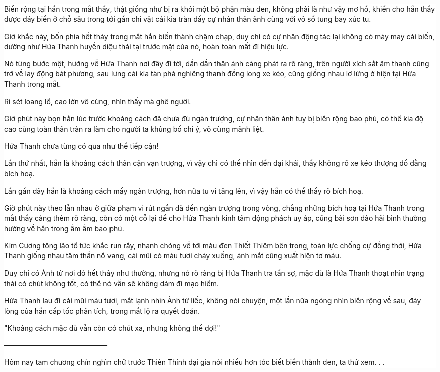Biển rộng tại hắn trong mắt thấy, thật giống như bị ra khỏi một bộ phận màu đen, không phải là như vậy mơ hồ, khiến cho hắn thấy được đáy biển ở chỗ sâu trong tới gần chi vật cái kia tràn đầy cự nhân thân ảnh cùng với vô số tung bay xúc tu.

Giờ khắc này, bốn phía hết thảy trong mắt hắn biến thành chậm chạp, duy chỉ có cự nhân động tác lại không có mảy may cải biến, dường như Hứa Thanh huyền diệu thái tại trước mặt của nó, hoàn toàn mất đi hiệu lực.

Nó từng bước một, hướng về Hứa Thanh nơi đây đi tới, dần dần thân ảnh càng phát ra rõ ràng, trên người xích sắt âm thanh cũng trở về lay động bát phương, sau lưng cái kia tàn phá nghiêng thanh đồng long xe kéo, cũng giống nhau lơ lửng ở hiện tại Hứa Thanh trong mắt.

Rỉ sét loang lổ, cao lớn vô cùng, nhìn thấy mà ghê người.

Giờ phút này bọn hắn lúc trước khoảng cách đã chưa đủ ngàn trượng, cự nhân thân ảnh tuy bị biển rộng bao phủ, có thể kia độ cao cùng toàn thân tràn ra làm cho người ta khủng bố chi ý, vô cùng mãnh liệt.

Hứa Thanh chưa từng có qua như thế tiếp cận!

Lần thứ nhất, hắn là khoảng cách thân cận vạn trượng, vì vậy chỉ có thể nhìn đến đại khái, thấy không rõ xe kéo thượng đồ đằng bích hoạ.

Lần gần đây hắn là khoảng cách mấy ngàn trượng, hơn nữa tu vi tăng lên, vì vậy hắn có thể thấy rõ bích hoạ.

Giờ phút này theo lẫn nhau ở giữa phạm vi rút ngắn đã đến ngàn trượng trong vòng, chẳng những bích hoạ tại Hứa Thanh trong mắt thấy càng thêm rõ ràng, còn có một cỗ lại để cho Hứa Thanh kinh tâm động phách uy áp, cũng bài sơn đảo hải bình thường hướng về hắn trong ầm ầm bao phủ.

Kim Cương tông lão tổ tức khắc run rẩy, nhanh chóng về tới màu đen Thiết Thiêm bên trong, toàn lực chống cự đồng thời, Hứa Thanh giống nhau tâm thần nổ vang, cái mũi có máu tươi chảy xuống, ánh mắt cũng xuất hiện tơ máu.

Duy chỉ có Ảnh tử nơi đó hết thảy như thường, nhưng nó rõ ràng bị Hứa Thanh tra tấn sợ, mặc dù là Hứa Thanh thoạt nhìn trạng thái có chút không tốt, có thể nó vẫn sẽ không dám đi mạo hiểm.

Hứa Thanh lau đi cái mũi máu tươi, mắt lạnh nhìn Ảnh tử liếc, không nói chuyện, một lần nữa ngóng nhìn biển rộng về sau, đáy lòng của hắn cấp tốc phân tích, trong mắt lộ ra quyết đoán.

"Khoảng cách mặc dù vẫn còn có chút xa, nhưng không thể đợi!"

~~--------------------------------~~

Hôm nay tam chương chín nghìn chữ trước Thiên Thính đại gia nói nhiều hơn tóc biết biến thành đen, ta thử xem. . .




